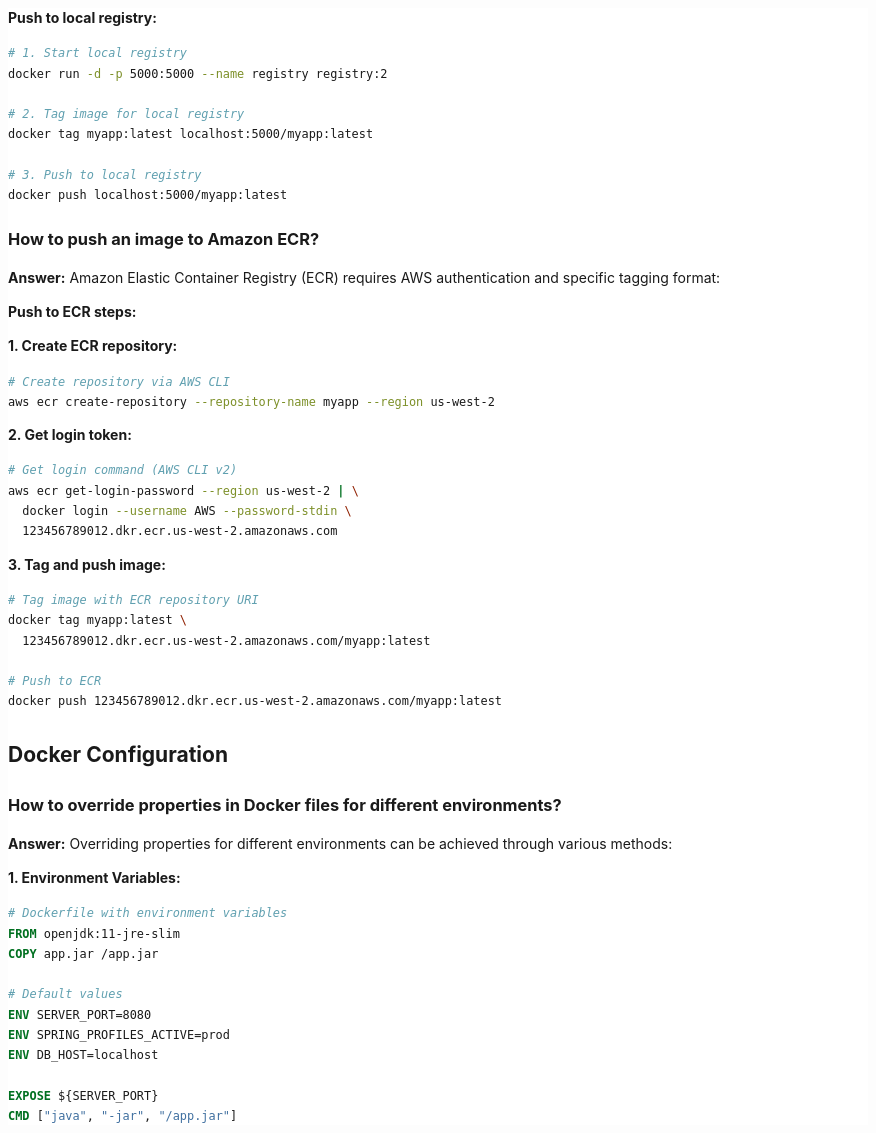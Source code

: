 **Push to local registry:**
```bash
# 1. Start local registry
docker run -d -p 5000:5000 --name registry registry:2

# 2. Tag image for local registry
docker tag myapp:latest localhost:5000/myapp:latest

# 3. Push to local registry
docker push localhost:5000/myapp:latest
```

### How to push an image to Amazon ECR?

**Answer:**
Amazon Elastic Container Registry (ECR) requires AWS authentication and specific tagging format:

**Push to ECR steps:**

**1. Create ECR repository:**
```bash
# Create repository via AWS CLI
aws ecr create-repository --repository-name myapp --region us-west-2
```

**2. Get login token:**
```bash
# Get login command (AWS CLI v2)
aws ecr get-login-password --region us-west-2 | \
  docker login --username AWS --password-stdin \
  123456789012.dkr.ecr.us-west-2.amazonaws.com
```

**3. Tag and push image:**
```bash
# Tag image with ECR repository URI
docker tag myapp:latest \
  123456789012.dkr.ecr.us-west-2.amazonaws.com/myapp:latest

# Push to ECR
docker push 123456789012.dkr.ecr.us-west-2.amazonaws.com/myapp:latest
```

## Docker Configuration

### How to override properties in Docker files for different environments?

**Answer:**
Overriding properties for different environments can be achieved through various methods:

**1. Environment Variables:**
```dockerfile
# Dockerfile with environment variables
FROM openjdk:11-jre-slim
COPY app.jar /app.jar

# Default values
ENV SERVER_PORT=8080
ENV SPRING_PROFILES_ACTIVE=prod
ENV DB_HOST=localhost

EXPOSE ${SERVER_PORT}
CMD ["java", "-jar", "/app.jar"]
```
